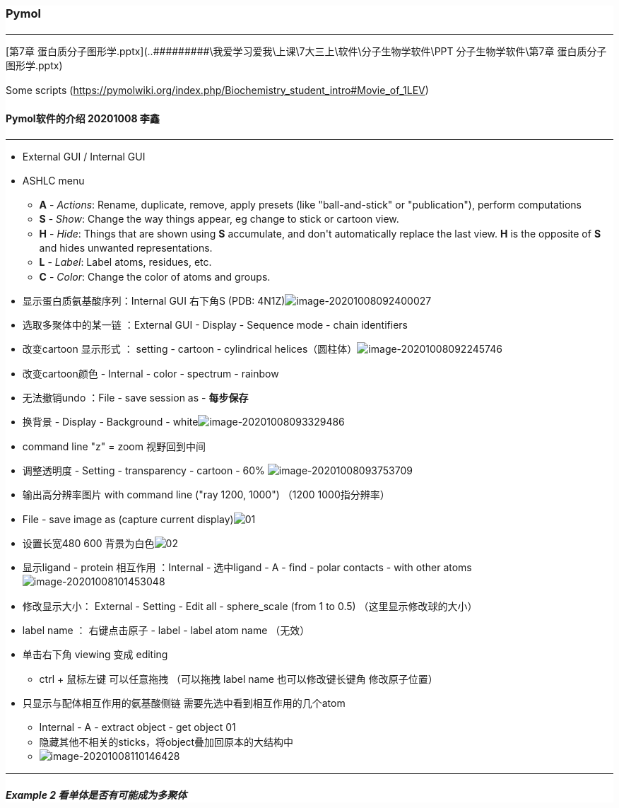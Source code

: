 ### Pymol

***

 [第7章 蛋白质分子图形学.pptx](..\#########\我爱学习爱我\上课\7大三上\软件\分子生物学软件\PPT 分子生物学软件\第7章 蛋白质分子图形学.pptx) 

Some scripts (https://pymolwiki.org/index.php/Biochemistry_student_intro#Movie_of_1LEV)

#### Pymol软件的介绍 20201008 李鑫

***

* External GUI / Internal GUI
* ASHLC menu
  * **A** - *Actions*: Rename, duplicate, remove, apply presets (like "ball-and-stick" or "publication"), perform computations
  * **S** - *Show*: Change the way things appear, eg change to stick or cartoon view.
  * **H** - *Hide*: Things that are shown using **S** accumulate, and don't automatically replace the last view. **H** is the opposite of **S** and hides unwanted representations.
  * **L** - *Label*: Label atoms, residues, etc.
  * **C** - *Color*: Change the color of atoms and groups.
* 显示蛋白质氨基酸序列：Internal GUI 右下角S (PDB: 4N1Z)![image-20201008092400027](C:\Users\lenovo\AppData\Roaming\Typora\typora-user-images\image-20201008092400027.png)
* 选取多聚体中的某一链 ：External GUI - Display - Sequence mode - chain identifiers 
* 改变cartoon 显示形式 ： setting - cartoon - cylindrical helices（圆柱体）![image-20201008092245746](C:\Users\lenovo\AppData\Roaming\Typora\typora-user-images\image-20201008092245746.png)
* 改变cartoon颜色 - Internal - color - spectrum - rainbow
* 无法撤销undo ：File - save session as - **每步保存**
* 换背景 - Display - Background - white![image-20201008093329486](C:\Users\lenovo\AppData\Roaming\Typora\typora-user-images\image-20201008093329486.png)
* command line "z" = zoom 视野回到中间
* 调整透明度 - Setting - transparency - cartoon - 60% ![image-20201008093753709](C:\Users\lenovo\AppData\Roaming\Typora\typora-user-images\image-20201008093753709.png)

* 输出高分辨率图片 with command line ("ray 1200, 1000") （1200 1000指分辨率）
* File - save image as (capture current display)![01](C:\Users\lenovo\Desktop\01.png)
* 设置长宽480 600 背景为白色![02](C:\Users\lenovo\Desktop\02.png)

* 显示ligand - protein 相互作用 ：Internal - 选中ligand - A - find - polar contacts - with other atoms![image-20201008101453048](C:\Users\lenovo\AppData\Roaming\Typora\typora-user-images\image-20201008101453048.png)
* 修改显示大小： External - Setting - Edit all - sphere_scale (from 1 to 0.5) （这里显示修改球的大小）
* label name ： 右键点击原子 - label - label atom name （无效）
* 单击右下角 viewing 变成 editing
  * ctrl + 鼠标左键 可以任意拖拽 （可以拖拽 label name 也可以修改键长键角 修改原子位置）
* 只显示与配体相互作用的氨基酸侧链 需要先选中看到相互作用的几个atom
  * Internal - A - extract object - get object 01
  * 隐藏其他不相关的sticks，将object叠加回原本的大结构中
  * ![image-20201008110146428](C:\Users\lenovo\AppData\Roaming\Typora\typora-user-images\image-20201008110146428.png)

***

##### Example 2  看单体是否有可能成为多聚体
